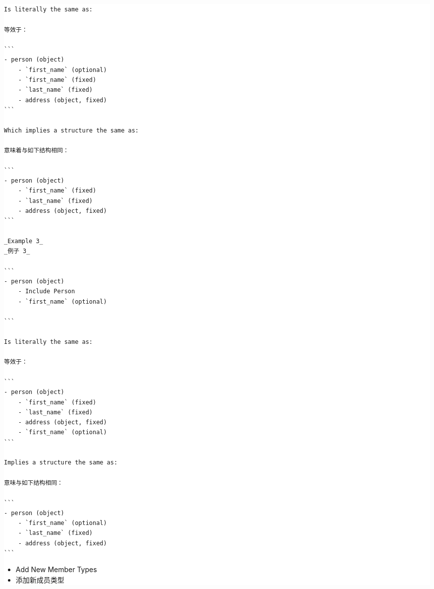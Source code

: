     Is literally the same as:

    等效于：

    ```
    - person (object)
        - `first_name` (optional)
        - `first_name` (fixed)
        - `last_name` (fixed)
        - address (object, fixed)
    ```

    Which implies a structure the same as:

    意味着与如下结构相同：

    ```
    - person (object)
        - `first_name` (fixed)
        - `last_name` (fixed)
        - address (object, fixed)
    ```

    _Example 3_
    _例子 3_

    ```
    - person (object)
        - Include Person
        - `first_name` (optional)

    ```

    Is literally the same as:

    等效于：

    ```
    - person (object)
        - `first_name` (fixed)
        - `last_name` (fixed)
        - address (object, fixed)
        - `first_name` (optional)
    ```

    Implies a structure the same as:

    意味与如下结构相同：

    ```
    - person (object)
        - `first_name` (optional)
        - `last_name` (fixed)
        - address (object, fixed)
    ```

- Add New Member Types
- 添加新成员类型
